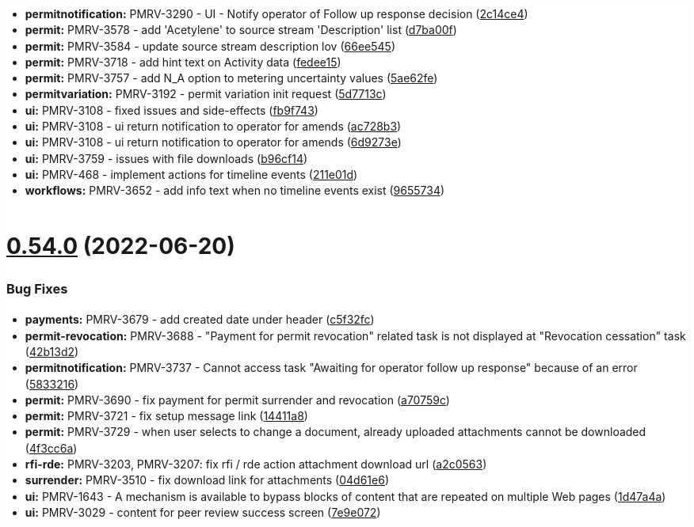 * **permitnotification:** PMRV-3290 - UI - Notify operator of Follow up response decision ([2c14ce4](https://git.trasys.gr/bitbucket/scm/ukpmrv/uk-pmrv-app-web/commits/2c14ce43fdab55229ac23ac5bd8e1ab6b7dd4fe4))
* **permit:** PMRV-3578 - add 'Acetylene' to source stream 'Description' list ([d7ba00f](https://git.trasys.gr/bitbucket/scm/ukpmrv/uk-pmrv-app-web/commits/d7ba00fff61e1882ff40faaa9aebfa78aaeff46c))
* **permit:** PMRV-3584 - update source stream description lov ([66ee545](https://git.trasys.gr/bitbucket/scm/ukpmrv/uk-pmrv-app-web/commits/66ee545391dd62cbdfb9affb03d2f6820b13f443))
* **permit:** PMRV-3718 - add hint text on Activity data ([fedee15](https://git.trasys.gr/bitbucket/scm/ukpmrv/uk-pmrv-app-web/commits/fedee154c12d7fc3b9e41de23a66f9ec98bf6c48))
* **permit:** PMRV-3757 - add N_A option to metering uncertainty values ([5ae62fe](https://git.trasys.gr/bitbucket/scm/ukpmrv/uk-pmrv-app-web/commits/5ae62fe63306f0d0899844fce6c09cd18a6073a0))
* **permitvariation:** PMRV-3192 - permit variation init request ([5d7713c](https://git.trasys.gr/bitbucket/scm/ukpmrv/uk-pmrv-app-web/commits/5d7713c69cba453059e2313503985c4b773ef915))
* **ui:** PMRV-3108 - fixed issues and side-effects ([fb9f743](https://git.trasys.gr/bitbucket/scm/ukpmrv/uk-pmrv-app-web/commits/fb9f743bea9a300096cd276e356486824d124582))
* **ui:** PMRV-3108 - ui return notification to operator for amends ([ac728b3](https://git.trasys.gr/bitbucket/scm/ukpmrv/uk-pmrv-app-web/commits/ac728b34df4b6a6a08ff06bb857be4384b7e4c8a))
* **ui:** PMRV-3108 - ui return notification to operator for amends ([6d9273e](https://git.trasys.gr/bitbucket/scm/ukpmrv/uk-pmrv-app-web/commits/6d9273ec2ef8599dc06ae13878f54e5436a8c410))
* **ui:** PMRV-3759 - issues with file downloads ([b96cf14](https://git.trasys.gr/bitbucket/scm/ukpmrv/uk-pmrv-app-web/commits/b96cf14bf44c11e3972d4baae50620c43361984b))
* **ui:** PMRV-468 - implement actions for timeline events ([211e01d](https://git.trasys.gr/bitbucket/scm/ukpmrv/uk-pmrv-app-web/commits/211e01dc0a46871b03c52d6b30e92c36a17cb68f))
* **workflows:** PMRV-3652 - add info text when no timeline events exist ([9655734](https://git.trasys.gr/bitbucket/scm/ukpmrv/uk-pmrv-app-web/commits/9655734b05c6d22ce30054edde061ed5bf6eb04a))



# [0.54.0](https://git.trasys.gr/bitbucket/scm/ukpmrv/uk-pmrv-app-web/compare/v0.9.0...v0.54.0) (2022-06-20)


### Bug Fixes

* **payments:** PMRV-3679 - add created date under header ([c5f32fc](https://git.trasys.gr/bitbucket/scm/ukpmrv/uk-pmrv-app-web/commits/c5f32fc4f81e204490f01fecc538b91e7f7f3409))
* **permit-revocation:** PMRV-3688 - "Payment for permit revocation" related task is not displayed at "Revocation cessation" task ([42b13d2](https://git.trasys.gr/bitbucket/scm/ukpmrv/uk-pmrv-app-web/commits/42b13d2772f9a3c2a45b0f775da4b8a257d3b5ab))
* **permitnotification:** PMRV-3737 - Cannot access task "Awaiting for operator follow up response" because of an error ([5833216](https://git.trasys.gr/bitbucket/scm/ukpmrv/uk-pmrv-app-web/commits/5833216d9c77fadd129bffb52f57ed5b5ff11053))
* **permit:** PMRV-3690 - fix payment for permit surrender and revocation ([a70759c](https://git.trasys.gr/bitbucket/scm/ukpmrv/uk-pmrv-app-web/commits/a70759c1239accbad62c5e554703bcba7d734785))
* **permit:** PMRV-3721 - fix setup message link ([14411a8](https://git.trasys.gr/bitbucket/scm/ukpmrv/uk-pmrv-app-web/commits/14411a8d90f602d879e1e9f7a8a9f63f81b79317))
* **permit:** PMRV-3729 - when user selects to change a document, already uploaded attachments cannot be downloaded ([4f3cc6a](https://git.trasys.gr/bitbucket/scm/ukpmrv/uk-pmrv-app-web/commits/4f3cc6a78e9daa7cedee238584d32de55a09021b))
* **rfi-rde:** PMRV-3203, PMRV-3207: fix rfi / rde action attachment download url ([a2c0563](https://git.trasys.gr/bitbucket/scm/ukpmrv/uk-pmrv-app-web/commits/a2c0563e8d5d5502acc3d02b9c61b79dfa23fdff))
* **surrender:** PMRV-3510 - fix download link for attachments ([04d61e6](https://git.trasys.gr/bitbucket/scm/ukpmrv/uk-pmrv-app-web/commits/04d61e6b7de189ff8b57714e97ee4f652c253b7b))
* **ui:** PMRV-1643 - A mechanism is available to bypass blocks of content that are repeated on multiple Web pages ([1d47a4a](https://git.trasys.gr/bitbucket/scm/ukpmrv/uk-pmrv-app-web/commits/1d47a4ac5f2bf59de9d450c3f45f1b2eaee3c0aa))
* **ui:** PMRV-3029 - content for peer review success screen ([7e9e072](https://git.trasys.gr/bitbucket/scm/ukpmrv/uk-pmrv-app-web/commits/7e9e0727cf940927d33d92920d1c87830c40b948))
